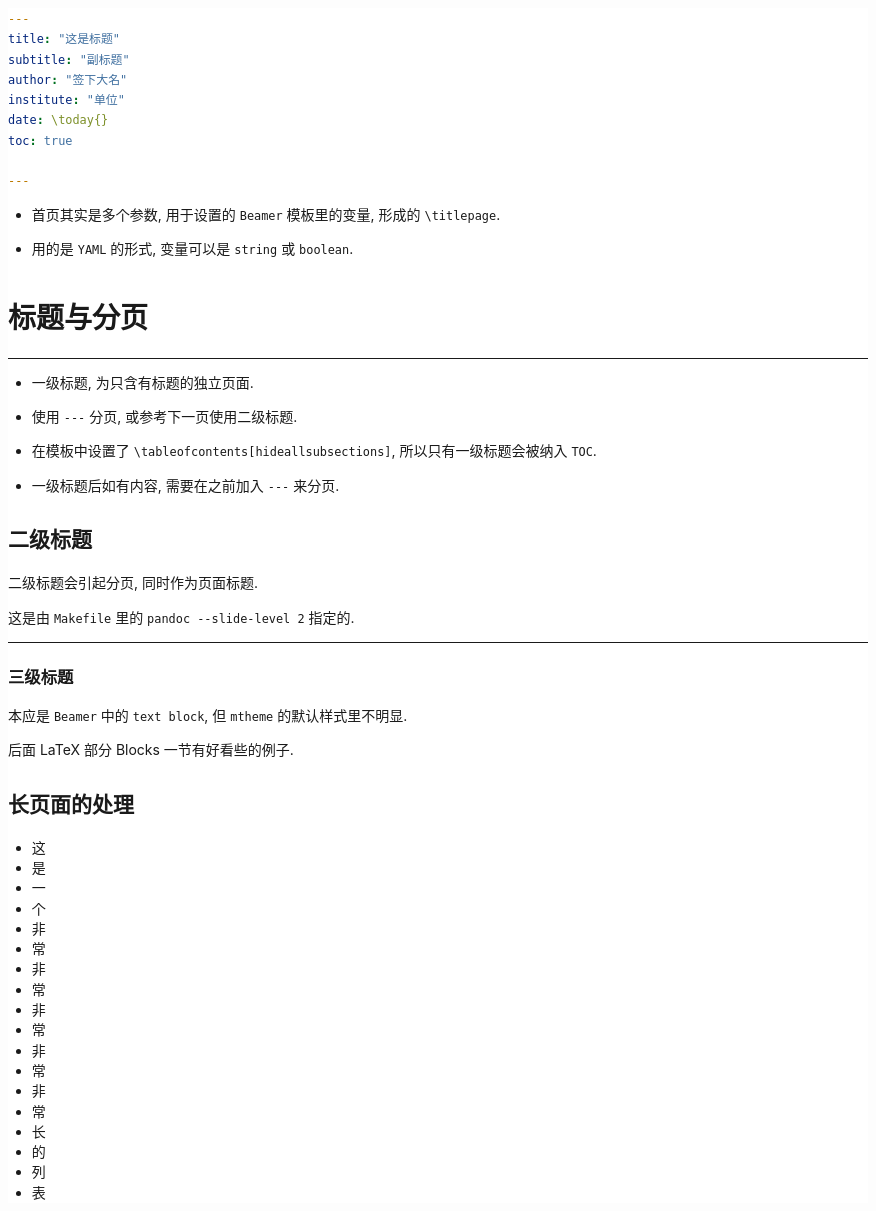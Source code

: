 ```yaml
---
title: "这是标题"
subtitle: "副标题"
author: "签下大名"
institute: "单位"
date: \today{}
toc: true

---
```


* 首页其实是多个参数, 用于设置的 `Beamer` 模板里的变量, 形成的 `\titlepage`.

* 用的是 `YAML` 的形式, 变量可以是 `string` 或 `boolean`.

# 标题与分页

---

* 一级标题, 为只含有标题的独立页面.

* 使用 `---` 分页, 或参考下一页使用二级标题.

* 在模板中设置了 `\tableofcontents[hideallsubsections]`, 所以只有一级标题会被纳入 `TOC`.

* 一级标题后如有内容, 需要在之前加入 `---` 来分页.

## 二级标题

二级标题会引起分页, 同时作为页面标题.

这是由 `Makefile` 里的 `pandoc --slide-level 2` 指定的.

---

### 三级标题

本应是 `Beamer` 中的 `text block`, 但 `mtheme` 的默认样式里不明显.

后面 LaTeX 部分 Blocks 一节有好看些的例子.

## 长页面的处理

* 这
* 是
* 一
* 个
* 非
* 常
* 非
* 常
* 非
* 常
* 非
* 常
* 非
* 常
* 长
* 的
* 列
* 表


[^note]: 中文用 *宋体* 来代替 *italic*